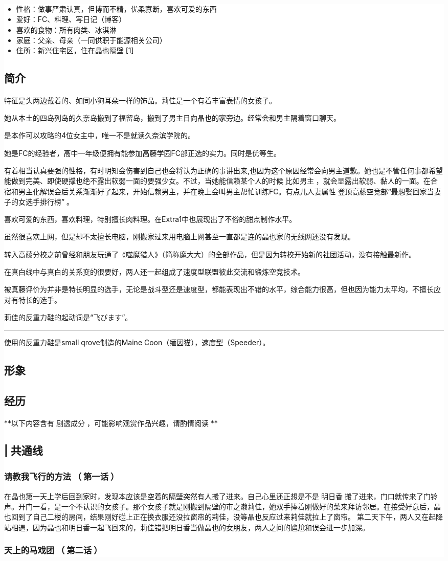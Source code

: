   * 性格：做事严肃认真，但博而不精，优柔寡断，喜欢可爱的东西 
  * 爱好：FC、料理、写日记（博客） 
  * 喜欢的食物：所有肉类、冰淇淋 
  * 家庭：父亲、母亲（一同供职于能源相关公司） 
  * 住所：新兴住宅区，住在晶也隔壁  [1] 

##  简介

特征是头两边戴着的、如同小狗耳朵一样的饰品。莉佳是一个有着丰富表情的女孩子。

她从本土的四岛列岛的久奈岛搬到了福留岛，搬到了男主日向晶也的家旁边。经常会和男主隔着窗口聊天。

是本作可以攻略的4位女主中，唯一不是就读久奈滨学院的。

她是FC的经验者，高中一年级便拥有能参加高藤学园FC部正选的实力。同时是优等生。

有着相当认真要强的性格，有时明知会伤害到自己也会将认为正确的事讲出来,也因为这个原因经常会向男主道歉。她也是不管任何事都希望能做到完美、即使硬撑也绝不露出软弱一面的要强少女。不过，当她能信赖某个人的时候
比如男主  ，就会显露出软弱、黏人的一面。在合宿和男主化解误会后关系渐渐好了起来，开始信赖男主，并在晚上会叫男主帮忙训练FC。有点儿人妻属性
登顶高藤空竞部“最想娶回家当妻子的女选手排行榜”  。

喜欢可爱的东西，喜欢料理，特别擅长肉料理。在Extra1中也展现出了不俗的甜点制作水平。

虽然很喜欢上网，但是却不太擅长电脑，刚搬家过来用电脑上网甚至一直都是连的晶也家的无线网还没有发现。

转入高藤分校之前曾经和朋友玩通了《噬魔猎人》（简称魔大大）的全部作品，但是因为转校开始新的社团活动，没有接触最新作。

在真白线中与真白的关系变的很要好，两人还一起组成了速度型联盟彼此交流和锻炼空竞技术。

被真藤评价为并非是特长明显的选手，无论是战斗型还是速度型，都能表现出不错的水平，综合能力很高，但也因为能力太平均，不擅长应对有特长的选手。

莉佳的反重力鞋的起动词是“飞びます”。

* * *

使用的反重力鞋是small qrove制造的Maine Coon（缅因猫），速度型（Speeder）。

##  形象

##  经历

**以下内容含有 剧透成分  ，可能影响观赏作品兴趣，请酌情阅读 **

|  共通线  
---  
  
###  请教我飞行的方法  （  第一话  ）

在晶也第一天上学后回到家时，发现本应该是空着的隔壁突然有人搬了进来。自己心里还正想是不是  明日香
搬了进来，门口就传来了门铃声。开门一看，是一个不认识的女孩子。那个女孩子就是刚搬到隔壁的市之濑莉佳，她双手捧着刚做好的菜来拜访邻居。在接受好意后，晶也回到了自己二楼的房间，结果刚好碰上正在换衣服还没拉窗帘的莉佳，没等晶也反应过来莉佳就拉上了窗帘。
第二天下午，两人又在起降站相遇，因为晶也和明日香一起飞回来的，莉佳错把明日香当做晶也的女朋友，两人之间的尴尬和误会进一步加深。 </br>

###  天上的马戏团  （  第二话  ）
